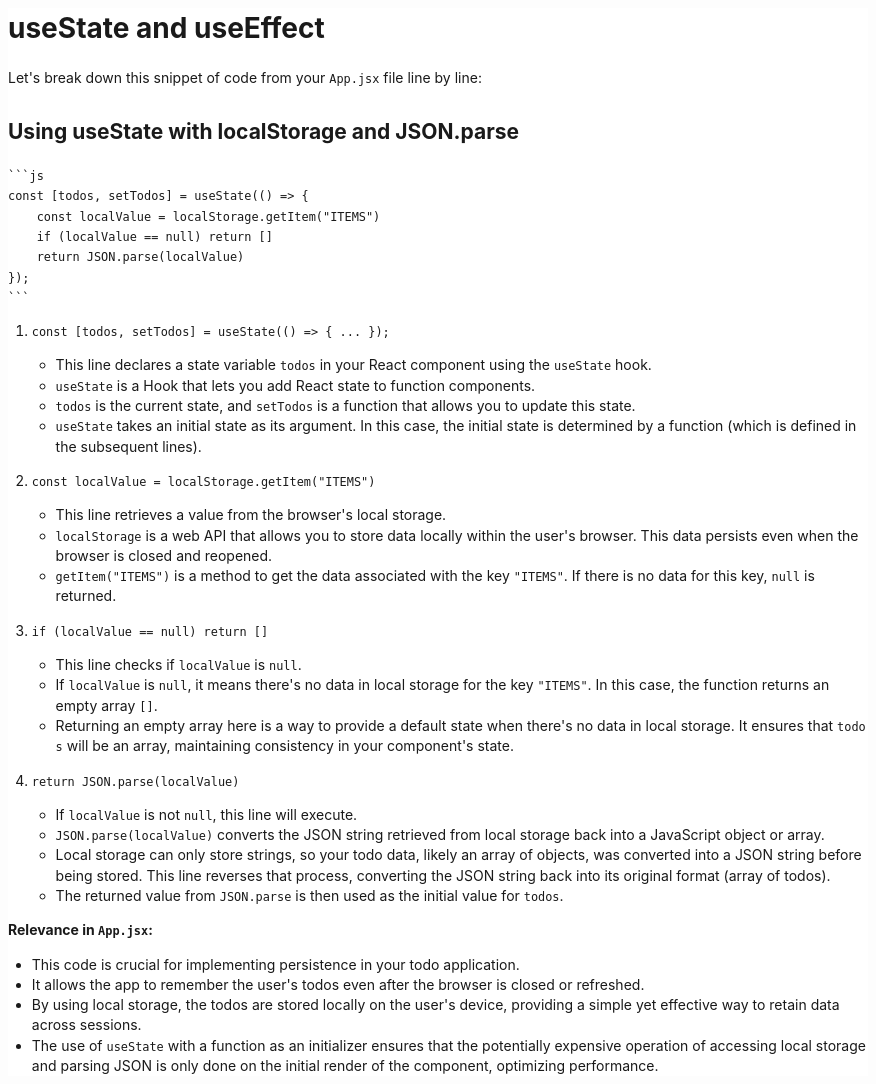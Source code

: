 # useState and useEffect

Let's break down this snippet of code from your `App.jsx` file line by line:

## Using useState with localStorage and JSON.parse

    ```js
    const [todos, setTodos] = useState(() => {
        const localValue = localStorage.getItem("ITEMS")
        if (localValue == null) return []
        return JSON.parse(localValue)
    });
    ```
1. `const [todos, setTodos] = useState(() => { ... });`
   - This line declares a state variable `todos` in your React component using the `useState` hook.
   - `useState` is a Hook that lets you add React state to function components.
   - `todos` is the current state, and `setTodos` is a function that allows you to update this state.
   - `useState` takes an initial state as its argument. In this case, the initial state is determined by a function (which is defined in the subsequent lines).

2. `const localValue = localStorage.getItem("ITEMS")`
   - This line retrieves a value from the browser's local storage.
   - `localStorage` is a web API that allows you to store data locally within the user's browser. This data persists even when the browser is closed and reopened.
   - `getItem("ITEMS")` is a method to get the data associated with the key `"ITEMS"`. If there is no data for this key, `null` is returned.

3. `if (localValue == null) return []`
   - This line checks if `localValue` is `null`.
   - If `localValue` is `null`, it means there's no data in local storage for the key `"ITEMS"`. In this case, the function returns an empty array `[]`.
   - Returning an empty array here is a way to provide a default state when there's no data in local storage. It ensures that `todos` will be an array, maintaining consistency in your component's state.

4. `return JSON.parse(localValue)`
   - If `localValue` is not `null`, this line will execute.
   - `JSON.parse(localValue)` converts the JSON string retrieved from local storage back into a JavaScript object or array.
   - Local storage can only store strings, so your todo data, likely an array of objects, was converted into a JSON string before being stored. This line reverses that process, converting the JSON string back into its original format (array of todos).
   - The returned value from `JSON.parse` is then used as the initial value for `todos`.

**Relevance in `App.jsx`:**

- This code is crucial for implementing persistence in your todo application.
- It allows the app to remember the user's todos even after the browser is closed or refreshed.
- By using local storage, the todos are stored locally on the user's device, providing a simple yet effective way to retain data across sessions.
- The use of `useState` with a function as an initializer ensures that the potentially expensive operation of accessing local storage and parsing JSON is only done on the initial render of the component, optimizing performance.
